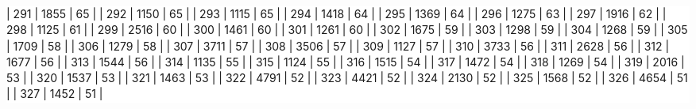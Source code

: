 | 291  |   1855    |     65      |
| 292  |   1150    |     65      |
| 293  |   1115    |     65      |
| 294  |   1418    |     64      |
| 295  |   1369    |     64      |
| 296  |   1275    |     63      |
| 297  |   1916    |     62      |
| 298  |   1125    |     61      |
| 299  |   2516    |     60      |
| 300  |   1461    |     60      |
| 301  |   1261    |     60      |
| 302  |   1675    |     59      |
| 303  |   1298    |     59      |
| 304  |   1268    |     59      |
| 305  |   1709    |     58      |
| 306  |   1279    |     58      |
| 307  |   3711    |     57      |
| 308  |   3506    |     57      |
| 309  |   1127    |     57      |
| 310  |   3733    |     56      |
| 311  |   2628    |     56      |
| 312  |   1677    |     56      |
| 313  |   1544    |     56      |
| 314  |   1135    |     55      |
| 315  |   1124    |     55      |
| 316  |   1515    |     54      |
| 317  |   1472    |     54      |
| 318  |   1269    |     54      |
| 319  |   2016    |     53      |
| 320  |   1537    |     53      |
| 321  |   1463    |     53      |
| 322  |   4791    |     52      |
| 323  |   4421    |     52      |
| 324  |   2130    |     52      |
| 325  |   1568    |     52      |
| 326  |   4654    |     51      |
| 327  |   1452    |     51      |